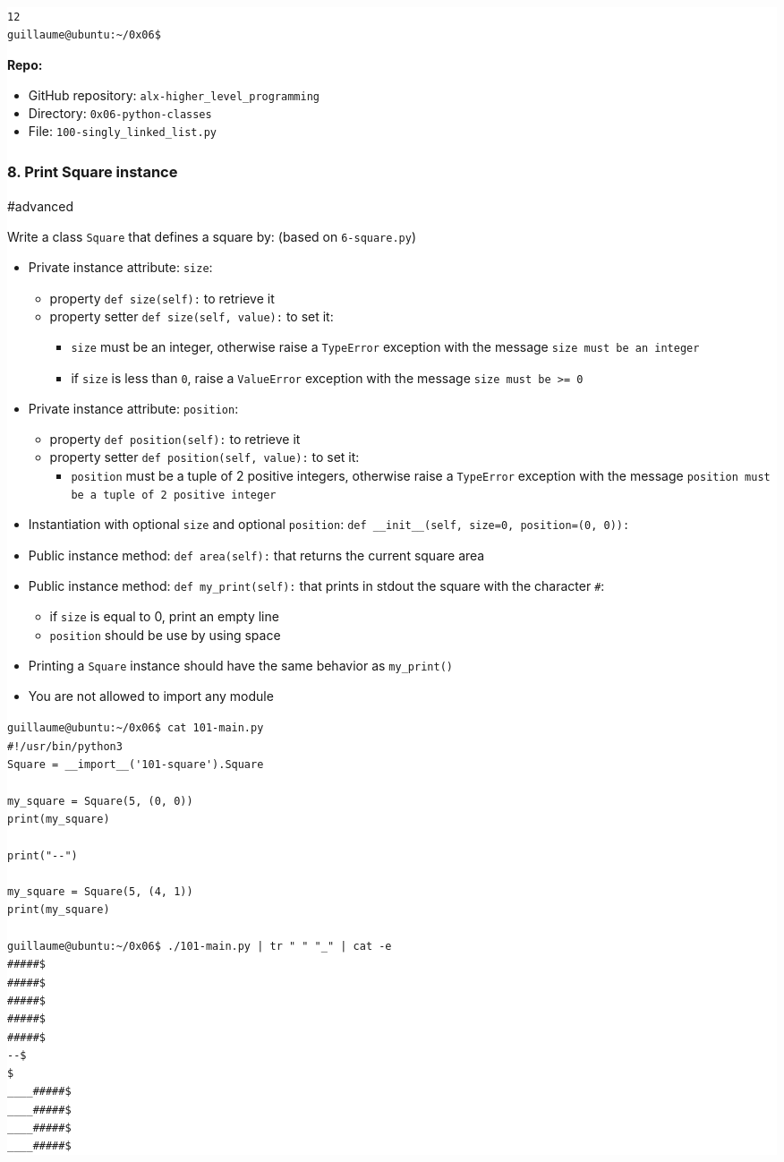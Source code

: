 ```
12
guillaume@ubuntu:~/0x06$ 

```

**Repo:**

-   GitHub repository:  `alx-higher_level_programming`
-   Directory:  `0x06-python-classes`
-   File:  `100-singly_linked_list.py`


### 8. Print Square instance

#advanced

Write a class  `Square`  that defines a square by: (based on  `6-square.py`)

-   Private instance attribute:  `size`:
    -   property  `def size(self):`  to retrieve it
    -   property setter  `def size(self, value):`  to set it:
        -   `size`  must be an integer, otherwise raise a  `TypeError`  exception with the message  `size must be an integer`  
            
        -   if  `size`  is less than  `0`, raise a  `ValueError`  exception with the message  `size must be >= 0`
-   Private instance attribute:  `position`:
    -   property  `def position(self):`  to retrieve it
    -   property setter  `def position(self, value):`  to set it:
        -   `position`  must be a tuple of 2 positive integers, otherwise raise a  `TypeError`  exception with the message  `position must be a tuple of 2 positive integer`  
            
-   Instantiation with optional  `size`  and optional  `position`:  `def __init__(self, size=0, position=(0, 0)):`
-   Public instance method:  `def area(self):`  that returns the current square area
-   Public instance method:  `def my_print(self):`  that prints in stdout the square with the character  `#`:
    -   if  `size`  is equal to 0, print an empty line
    -   `position`  should be use by using space
-   Printing a  `Square`  instance should have the same behavior as  `my_print()`
-   You are not allowed to import any module

```
guillaume@ubuntu:~/0x06$ cat 101-main.py
#!/usr/bin/python3
Square = __import__('101-square').Square

my_square = Square(5, (0, 0))
print(my_square)

print("--")

my_square = Square(5, (4, 1))
print(my_square)

guillaume@ubuntu:~/0x06$ ./101-main.py | tr " " "_" | cat -e
#####$
#####$
#####$
#####$
#####$
--$
$
____#####$
____#####$
____#####$
____#####$
```